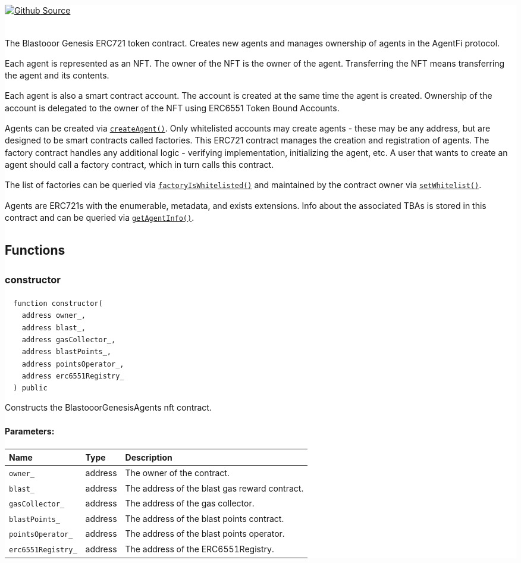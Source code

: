 <a href="https://github.com/AgentFi/agentfi-contracts/blob/main/contracts/tokens/BlastooorGenesisAgents.sol"><img src="/img/github.svg" alt="Github" width="50px"/> Source</a><br/><br/>

The Blastooor Genesis ERC721 token contract. Creates new agents and manages ownership of agents in the AgentFi protocol.

Each agent is represented as an NFT. The owner of the NFT is the owner of the agent. Transferring the NFT means transferring the agent and its contents.

Each agent is also a smart contract account. The account is created at the same time the agent is created. Ownership of the account is delegated to the owner of the NFT using ERC6551 Token Bound Accounts.

Agents can be created via [`createAgent()`](#createagent). Only whitelisted accounts may create agents - these may be any address, but are designed to be smart contracts called factories. This ERC721 contract manages the creation and registration of agents. The factory contract handles any additional logic - verifying implementation, initializing the agent, etc. A user that wants to create an agent should call a factory contract, which in turn calls this contract.

The list of factories can be queried via [`factoryIsWhitelisted()`](#factoryiswhitelisted) and maintained by the contract owner via [`setWhitelist()`](#setwhitelist).

Agents are ERC721s with the enumerable, metadata, and exists extensions. Info about the associated TBAs is stored in this contract and can be queried via [`getAgentInfo()`](#getagentinfo).


## Functions
### constructor
```solidity
  function constructor(
    address owner_,
    address blast_,
    address gasCollector_,
    address blastPoints_,
    address pointsOperator_,
    address erc6551Registry_
  ) public
```
Constructs the BlastooorGenesisAgents nft contract.


#### Parameters:
| Name | Type | Description                                                          |
| :--- | :--- | :------------------------------------------------------------------- |
| `owner_` | address | The owner of the contract. |
| `blast_` | address | The address of the blast gas reward contract. |
| `gasCollector_` | address | The address of the gas collector. |
| `blastPoints_` | address | The address of the blast points contract. |
| `pointsOperator_` | address | The address of the blast points operator. |
| `erc6551Registry_` | address | The address of the ERC6551Registry. |
